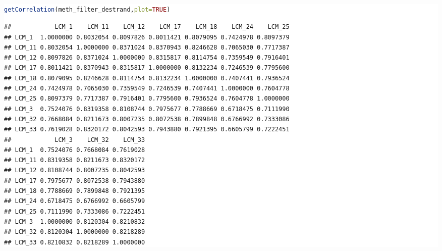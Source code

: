 ``` r
getCorrelation(meth_filter_destrand,plot=TRUE)
```

    ##            LCM_1    LCM_11    LCM_12    LCM_17    LCM_18    LCM_24    LCM_25
    ## LCM_1  1.0000000 0.8032054 0.8097826 0.8011421 0.8079095 0.7424978 0.8097379
    ## LCM_11 0.8032054 1.0000000 0.8371024 0.8370943 0.8246628 0.7065030 0.7717387
    ## LCM_12 0.8097826 0.8371024 1.0000000 0.8315817 0.8114754 0.7359549 0.7916401
    ## LCM_17 0.8011421 0.8370943 0.8315817 1.0000000 0.8132234 0.7246539 0.7795600
    ## LCM_18 0.8079095 0.8246628 0.8114754 0.8132234 1.0000000 0.7407441 0.7936524
    ## LCM_24 0.7424978 0.7065030 0.7359549 0.7246539 0.7407441 1.0000000 0.7604778
    ## LCM_25 0.8097379 0.7717387 0.7916401 0.7795600 0.7936524 0.7604778 1.0000000
    ## LCM_3  0.7524076 0.8319358 0.8108744 0.7975677 0.7788669 0.6718475 0.7111990
    ## LCM_32 0.7668084 0.8211673 0.8007235 0.8072538 0.7899848 0.6766992 0.7333086
    ## LCM_33 0.7619028 0.8320172 0.8042593 0.7943880 0.7921395 0.6605799 0.7222451
    ##            LCM_3    LCM_32    LCM_33
    ## LCM_1  0.7524076 0.7668084 0.7619028
    ## LCM_11 0.8319358 0.8211673 0.8320172
    ## LCM_12 0.8108744 0.8007235 0.8042593
    ## LCM_17 0.7975677 0.8072538 0.7943880
    ## LCM_18 0.7788669 0.7899848 0.7921395
    ## LCM_24 0.6718475 0.6766992 0.6605799
    ## LCM_25 0.7111990 0.7333086 0.7222451
    ## LCM_3  1.0000000 0.8120304 0.8210832
    ## LCM_32 0.8120304 1.0000000 0.8218289
    ## LCM_33 0.8210832 0.8218289 1.0000000
